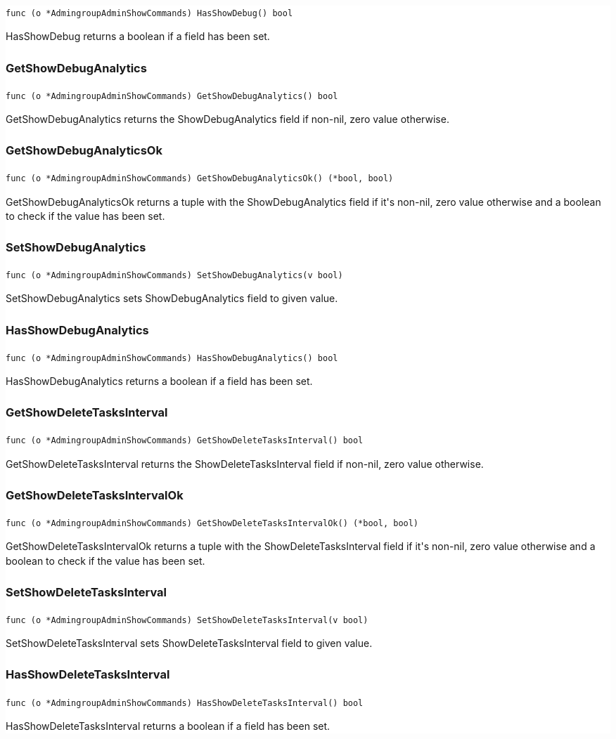 `func (o *AdmingroupAdminShowCommands) HasShowDebug() bool`

HasShowDebug returns a boolean if a field has been set.

### GetShowDebugAnalytics

`func (o *AdmingroupAdminShowCommands) GetShowDebugAnalytics() bool`

GetShowDebugAnalytics returns the ShowDebugAnalytics field if non-nil, zero value otherwise.

### GetShowDebugAnalyticsOk

`func (o *AdmingroupAdminShowCommands) GetShowDebugAnalyticsOk() (*bool, bool)`

GetShowDebugAnalyticsOk returns a tuple with the ShowDebugAnalytics field if it's non-nil, zero value otherwise
and a boolean to check if the value has been set.

### SetShowDebugAnalytics

`func (o *AdmingroupAdminShowCommands) SetShowDebugAnalytics(v bool)`

SetShowDebugAnalytics sets ShowDebugAnalytics field to given value.

### HasShowDebugAnalytics

`func (o *AdmingroupAdminShowCommands) HasShowDebugAnalytics() bool`

HasShowDebugAnalytics returns a boolean if a field has been set.

### GetShowDeleteTasksInterval

`func (o *AdmingroupAdminShowCommands) GetShowDeleteTasksInterval() bool`

GetShowDeleteTasksInterval returns the ShowDeleteTasksInterval field if non-nil, zero value otherwise.

### GetShowDeleteTasksIntervalOk

`func (o *AdmingroupAdminShowCommands) GetShowDeleteTasksIntervalOk() (*bool, bool)`

GetShowDeleteTasksIntervalOk returns a tuple with the ShowDeleteTasksInterval field if it's non-nil, zero value otherwise
and a boolean to check if the value has been set.

### SetShowDeleteTasksInterval

`func (o *AdmingroupAdminShowCommands) SetShowDeleteTasksInterval(v bool)`

SetShowDeleteTasksInterval sets ShowDeleteTasksInterval field to given value.

### HasShowDeleteTasksInterval

`func (o *AdmingroupAdminShowCommands) HasShowDeleteTasksInterval() bool`

HasShowDeleteTasksInterval returns a boolean if a field has been set.
